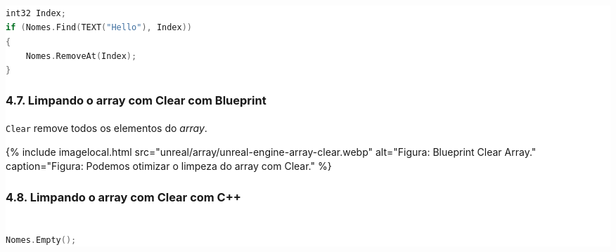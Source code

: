 ```cpp
int32 Index;
if (Nomes.Find(TEXT("Hello"), Index))
{
    Nomes.RemoveAt(Index);
}

```

### 4.7. Limpando o array com Clear com Blueprint

`Clear` remove todos os elementos do *array*.

{% include imagelocal.html
    src="unreal/array/unreal-engine-array-clear.webp"
    alt="Figura: Blueprint Clear Array."
    caption="Figura: Podemos otimizar o limpeza do array com Clear."
%}

### 4.8. Limpando o array com Clear com C++

```cpp

Nomes.Empty();

```
